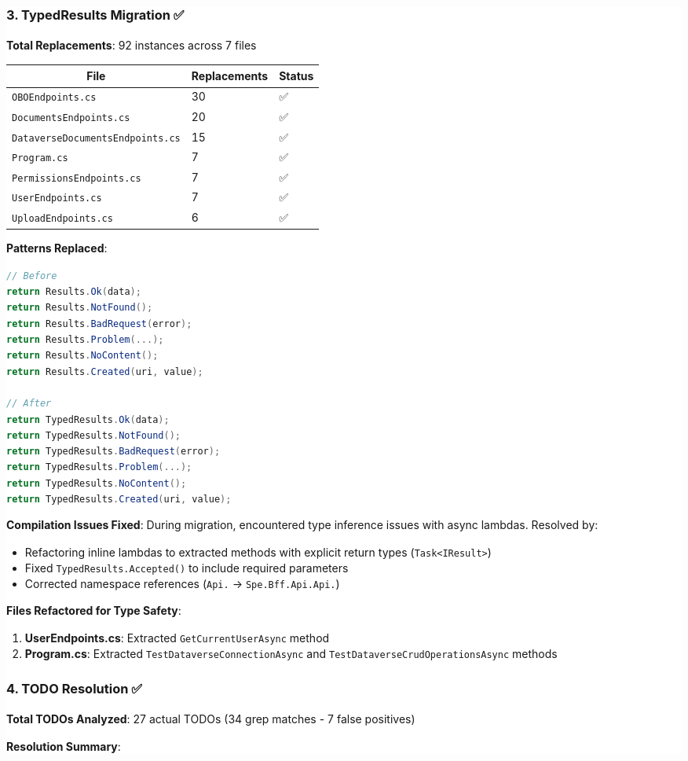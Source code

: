 ### 3. TypedResults Migration ✅

**Total Replacements**: 92 instances across 7 files

| File | Replacements | Status |
|------|-------------|--------|
| `OBOEndpoints.cs` | 30 | ✅ |
| `DocumentsEndpoints.cs` | 20 | ✅ |
| `DataverseDocumentsEndpoints.cs` | 15 | ✅ |
| `Program.cs` | 7 | ✅ |
| `PermissionsEndpoints.cs` | 7 | ✅ |
| `UserEndpoints.cs` | 7 | ✅ |
| `UploadEndpoints.cs` | 6 | ✅ |

**Patterns Replaced**:
```csharp
// Before
return Results.Ok(data);
return Results.NotFound();
return Results.BadRequest(error);
return Results.Problem(...);
return Results.NoContent();
return Results.Created(uri, value);

// After
return TypedResults.Ok(data);
return TypedResults.NotFound();
return TypedResults.BadRequest(error);
return TypedResults.Problem(...);
return TypedResults.NoContent();
return TypedResults.Created(uri, value);
```

**Compilation Issues Fixed**:
During migration, encountered type inference issues with async lambdas. Resolved by:
- Refactoring inline lambdas to extracted methods with explicit return types (`Task<IResult>`)
- Fixed `TypedResults.Accepted()` to include required parameters
- Corrected namespace references (`Api.` → `Spe.Bff.Api.Api.`)

**Files Refactored for Type Safety**:
1. **UserEndpoints.cs**: Extracted `GetCurrentUserAsync` method
2. **Program.cs**: Extracted `TestDataverseConnectionAsync` and `TestDataverseCrudOperationsAsync` methods

### 4. TODO Resolution ✅

**Total TODOs Analyzed**: 27 actual TODOs (34 grep matches - 7 false positives)

**Resolution Summary**:
